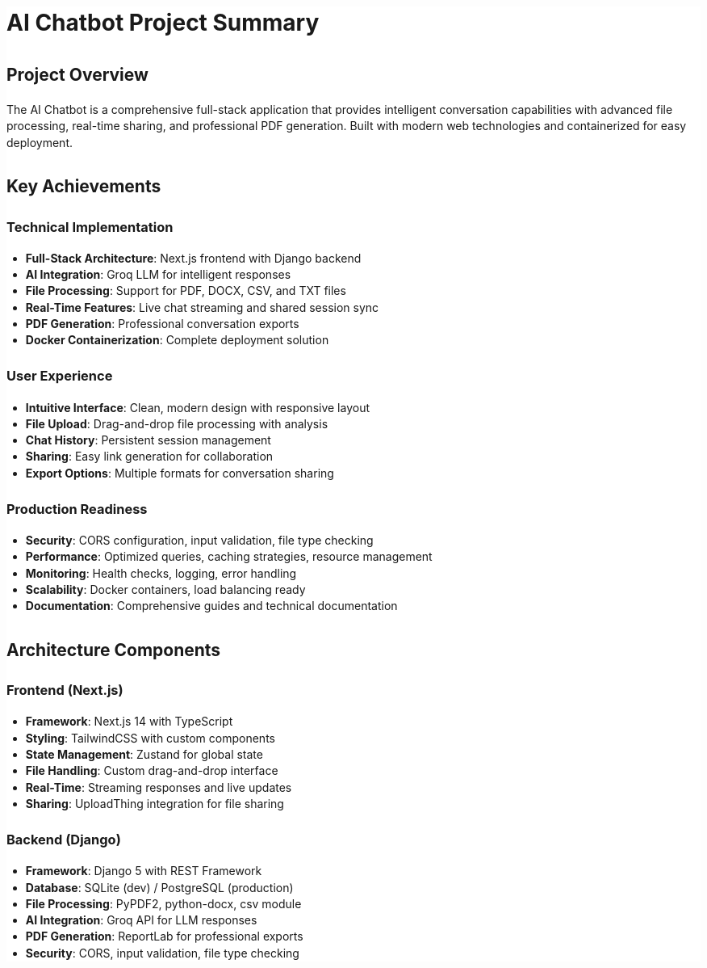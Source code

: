 # AI Chatbot Project Summary

## Project Overview

The AI Chatbot is a comprehensive full-stack application that provides intelligent conversation capabilities with advanced file processing, real-time sharing, and professional PDF generation. Built with modern web technologies and containerized for easy deployment.

## Key Achievements

### Technical Implementation
- **Full-Stack Architecture**: Next.js frontend with Django backend
- **AI Integration**: Groq LLM for intelligent responses
- **File Processing**: Support for PDF, DOCX, CSV, and TXT files
- **Real-Time Features**: Live chat streaming and shared session sync
- **PDF Generation**: Professional conversation exports
- **Docker Containerization**: Complete deployment solution

### User Experience
- **Intuitive Interface**: Clean, modern design with responsive layout
- **File Upload**: Drag-and-drop file processing with analysis
- **Chat History**: Persistent session management
- **Sharing**: Easy link generation for collaboration
- **Export Options**: Multiple formats for conversation sharing

### Production Readiness
- **Security**: CORS configuration, input validation, file type checking
- **Performance**: Optimized queries, caching strategies, resource management
- **Monitoring**: Health checks, logging, error handling
- **Scalability**: Docker containers, load balancing ready
- **Documentation**: Comprehensive guides and technical documentation

## Architecture Components

### Frontend (Next.js)
- **Framework**: Next.js 14 with TypeScript
- **Styling**: TailwindCSS with custom components
- **State Management**: Zustand for global state
- **File Handling**: Custom drag-and-drop interface
- **Real-Time**: Streaming responses and live updates
- **Sharing**: UploadThing integration for file sharing

### Backend (Django)
- **Framework**: Django 5 with REST Framework
- **Database**: SQLite (dev) / PostgreSQL (production)
- **File Processing**: PyPDF2, python-docx, csv module
- **AI Integration**: Groq API for LLM responses
- **PDF Generation**: ReportLab for professional exports
- **Security**: CORS, input validation, file type checking
